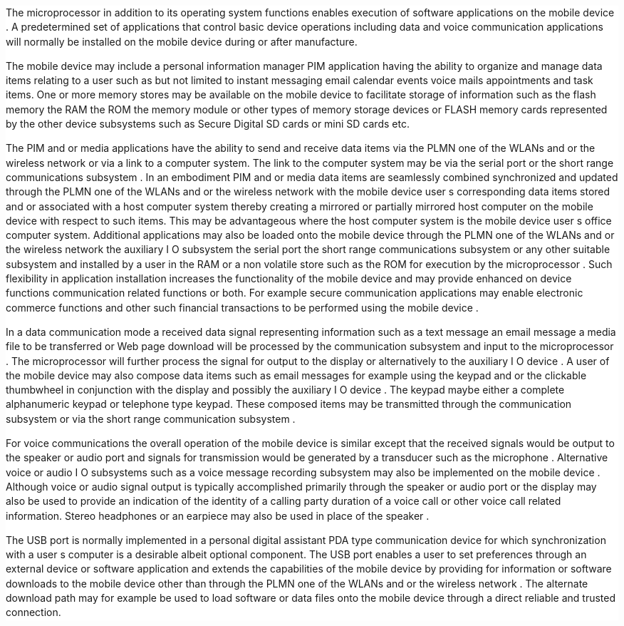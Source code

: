 The microprocessor in addition to its operating system functions enables execution of software applications on the mobile device . A predetermined set of applications that control basic device operations including data and voice communication applications will normally be installed on the mobile device during or after manufacture.

The mobile device may include a personal information manager PIM application having the ability to organize and manage data items relating to a user such as but not limited to instant messaging email calendar events voice mails appointments and task items. One or more memory stores may be available on the mobile device to facilitate storage of information such as the flash memory the RAM the ROM the memory module or other types of memory storage devices or FLASH memory cards represented by the other device subsystems such as Secure Digital SD cards or mini SD cards etc.

The PIM and or media applications have the ability to send and receive data items via the PLMN one of the WLANs and or the wireless network or via a link to a computer system. The link to the computer system may be via the serial port or the short range communications subsystem . In an embodiment PIM and or media data items are seamlessly combined synchronized and updated through the PLMN one of the WLANs and or the wireless network with the mobile device user s corresponding data items stored and or associated with a host computer system thereby creating a mirrored or partially mirrored host computer on the mobile device with respect to such items. This may be advantageous where the host computer system is the mobile device user s office computer system. Additional applications may also be loaded onto the mobile device through the PLMN one of the WLANs and or the wireless network the auxiliary I O subsystem the serial port the short range communications subsystem or any other suitable subsystem and installed by a user in the RAM or a non volatile store such as the ROM for execution by the microprocessor . Such flexibility in application installation increases the functionality of the mobile device and may provide enhanced on device functions communication related functions or both. For example secure communication applications may enable electronic commerce functions and other such financial transactions to be performed using the mobile device .

In a data communication mode a received data signal representing information such as a text message an email message a media file to be transferred or Web page download will be processed by the communication subsystem and input to the microprocessor . The microprocessor will further process the signal for output to the display or alternatively to the auxiliary I O device . A user of the mobile device may also compose data items such as email messages for example using the keypad and or the clickable thumbwheel in conjunction with the display and possibly the auxiliary I O device . The keypad maybe either a complete alphanumeric keypad or telephone type keypad. These composed items may be transmitted through the communication subsystem or via the short range communication subsystem .

For voice communications the overall operation of the mobile device is similar except that the received signals would be output to the speaker or audio port and signals for transmission would be generated by a transducer such as the microphone . Alternative voice or audio I O subsystems such as a voice message recording subsystem may also be implemented on the mobile device . Although voice or audio signal output is typically accomplished primarily through the speaker or audio port or the display may also be used to provide an indication of the identity of a calling party duration of a voice call or other voice call related information. Stereo headphones or an earpiece may also be used in place of the speaker .

The USB port is normally implemented in a personal digital assistant PDA type communication device for which synchronization with a user s computer is a desirable albeit optional component. The USB port enables a user to set preferences through an external device or software application and extends the capabilities of the mobile device by providing for information or software downloads to the mobile device other than through the PLMN one of the WLANs and or the wireless network . The alternate download path may for example be used to load software or data files onto the mobile device through a direct reliable and trusted connection.
